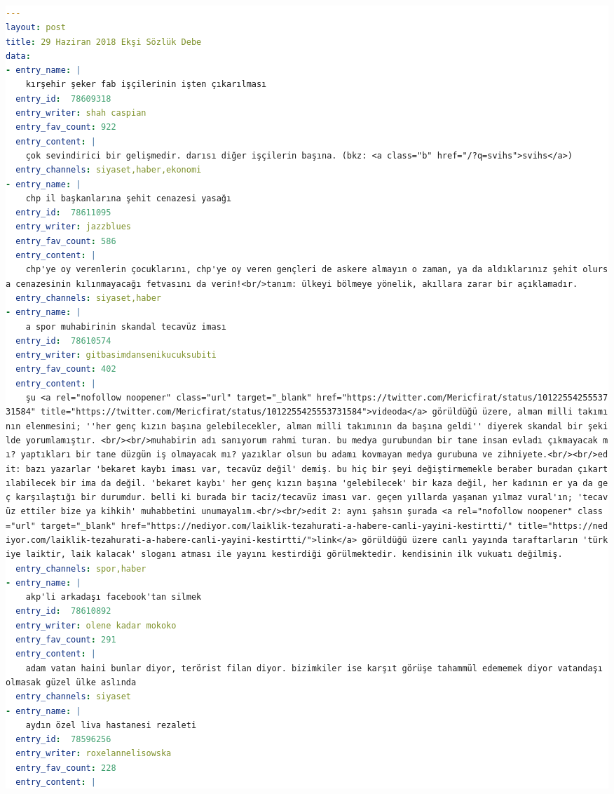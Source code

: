 ```yaml
---
layout: post
title: 29 Haziran 2018 Ekşi Sözlük Debe
data:
- entry_name: |
    kırşehir şeker fab işçilerinin işten çıkarılması
  entry_id:  78609318
  entry_writer: shah caspian
  entry_fav_count: 922
  entry_content: |
    çok sevindirici bir gelişmedir. darısı diğer işçilerin başına. (bkz: <a class="b" href="/?q=svihs">svihs</a>)
  entry_channels: siyaset,haber,ekonomi
- entry_name: |
    chp il başkanlarına şehit cenazesi yasağı
  entry_id:  78611095
  entry_writer: jazzblues
  entry_fav_count: 586
  entry_content: |
    chp'ye oy verenlerin çocuklarını, chp'ye oy veren gençleri de askere almayın o zaman, ya da aldıklarınız şehit olursa cenazesinin kılınmayacağı fetvasını da verin!<br/>tanım: ülkeyi bölmeye yönelik, akıllara zarar bir açıklamadır.
  entry_channels: siyaset,haber
- entry_name: |
    a spor muhabirinin skandal tecavüz iması
  entry_id:  78610574
  entry_writer: gitbasimdansenikucuksubiti
  entry_fav_count: 402
  entry_content: |
    şu <a rel="nofollow noopener" class="url" target="_blank" href="https://twitter.com/Mericfirat/status/1012255425553731584" title="https://twitter.com/Mericfirat/status/1012255425553731584">videoda</a> görüldüğü üzere, alman milli takımının elenmesini; ''her genç kızın başına gelebilecekler, alman milli takımının da başına geldi'' diyerek skandal bir şekilde yorumlamıştır. <br/><br/>muhabirin adı sanıyorum rahmi turan. bu medya gurubundan bir tane insan evladı çıkmayacak mı? yaptıkları bir tane düzgün iş olmayacak mı? yazıklar olsun bu adamı kovmayan medya gurubuna ve zihniyete.<br/><br/>edit: bazı yazarlar 'bekaret kaybı iması var, tecavüz değil' demiş. bu hiç bir şeyi değiştirmemekle beraber buradan çıkartılabilecek bir ima da değil. 'bekaret kaybı' her genç kızın başına 'gelebilecek' bir kaza değil, her kadının er ya da geç karşılaştığı bir durumdur. belli ki burada bir taciz/tecavüz iması var. geçen yıllarda yaşanan yılmaz vural'ın; 'tecavüz ettiler bize ya kihkih' muhabbetini unumayalım.<br/><br/>edit 2: aynı şahsın şurada <a rel="nofollow noopener" class="url" target="_blank" href="https://nediyor.com/laiklik-tezahurati-a-habere-canli-yayini-kestirtti/" title="https://nediyor.com/laiklik-tezahurati-a-habere-canli-yayini-kestirtti/">link</a> görüldüğü üzere canlı yayında taraftarların 'türkiye laiktir, laik kalacak' sloganı atması ile yayını kestirdiği görülmektedir. kendisinin ilk vukuatı değilmiş.
  entry_channels: spor,haber
- entry_name: |
    akp'li arkadaşı facebook'tan silmek
  entry_id:  78610892
  entry_writer: olene kadar mokoko
  entry_fav_count: 291
  entry_content: |
    adam vatan haini bunlar diyor, terörist filan diyor. bizimkiler ise karşıt görüşe tahammül edememek diyor vatandaşı olmasak güzel ülke aslında
  entry_channels: siyaset
- entry_name: |
    aydın özel liva hastanesi rezaleti
  entry_id:  78596256
  entry_writer: roxelannelisowska
  entry_fav_count: 228
  entry_content: |
```